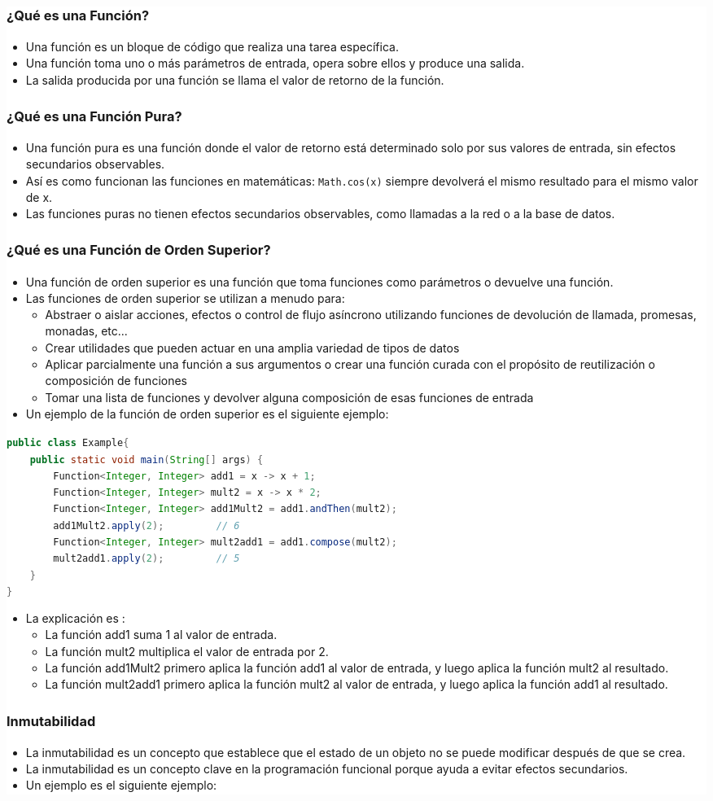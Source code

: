### ¿Qué es una Función?

- Una función es un bloque de código que realiza una tarea específica.
- Una función toma uno o más parámetros de entrada, opera sobre ellos y produce una salida.
- La salida producida por una función se llama el valor de retorno de la función.

### ¿Qué es una Función Pura?

- Una función pura es una función donde el valor de retorno está determinado solo por sus valores de entrada, sin efectos secundarios observables.
- Así es como funcionan las funciones en matemáticas: `Math.cos(x)` siempre devolverá el mismo resultado para el mismo valor de x.
- Las funciones puras no tienen efectos secundarios observables, como llamadas a la red o a la base de datos.

### ¿Qué es una Función de Orden Superior?

- Una función de orden superior es una función que toma funciones como parámetros o devuelve una función.
- Las funciones de orden superior se utilizan a menudo para:
    - Abstraer o aislar acciones, efectos o control de flujo asíncrono utilizando funciones de devolución de llamada, promesas, monadas, etc...
    - Crear utilidades que pueden actuar en una amplia variedad de tipos de datos
    - Aplicar parcialmente una función a sus argumentos o crear una función curada con el propósito de reutilización o composición de funciones
    - Tomar una lista de funciones y devolver alguna composición de esas funciones de entrada
- Un ejemplo de la función de orden superior es el siguiente ejemplo:

```java
public class Example{
    public static void main(String[] args) {
        Function<Integer, Integer> add1 = x -> x + 1;
        Function<Integer, Integer> mult2 = x -> x * 2;
        Function<Integer, Integer> add1Mult2 = add1.andThen(mult2);
        add1Mult2.apply(2);         // 6
        Function<Integer, Integer> mult2add1 = add1.compose(mult2);
        mult2add1.apply(2);         // 5
    }
}
```

- La explicación es :
    - La función add1 suma 1 al valor de entrada.
    - La función mult2 multiplica el valor de entrada por 2.
    - La función add1Mult2 primero aplica la función add1 al valor de entrada, y luego aplica la función mult2 al resultado.
    - La función mult2add1 primero aplica la función mult2 al valor de entrada, y luego aplica la función add1 al resultado.

### Inmutabilidad

- La inmutabilidad es un concepto que establece que el estado de un objeto no se puede modificar después de que se crea.
- La inmutabilidad es un concepto clave en la programación funcional porque ayuda a evitar efectos secundarios.
- Un ejemplo es el siguiente ejemplo:
